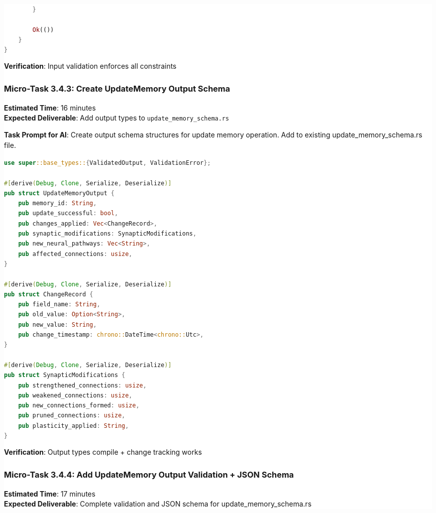 ```rust
        }
        
        Ok(())
    }
}
```

**Verification**: Input validation enforces all constraints

### Micro-Task 3.4.3: Create UpdateMemory Output Schema
**Estimated Time**: 16 minutes  
**Expected Deliverable**: Add output types to `update_memory_schema.rs`

**Task Prompt for AI**: Create output schema structures for update memory operation. Add to existing update_memory_schema.rs file.

```rust
use super::base_types::{ValidatedOutput, ValidationError};

#[derive(Debug, Clone, Serialize, Deserialize)]
pub struct UpdateMemoryOutput {
    pub memory_id: String,
    pub update_successful: bool,
    pub changes_applied: Vec<ChangeRecord>,
    pub synaptic_modifications: SynapticModifications,
    pub new_neural_pathways: Vec<String>,
    pub affected_connections: usize,
}

#[derive(Debug, Clone, Serialize, Deserialize)]
pub struct ChangeRecord {
    pub field_name: String,
    pub old_value: Option<String>,
    pub new_value: String,
    pub change_timestamp: chrono::DateTime<chrono::Utc>,
}

#[derive(Debug, Clone, Serialize, Deserialize)]
pub struct SynapticModifications {
    pub strengthened_connections: usize,
    pub weakened_connections: usize,
    pub new_connections_formed: usize,
    pub pruned_connections: usize,
    pub plasticity_applied: String,
}
```

**Verification**: Output types compile + change tracking works

### Micro-Task 3.4.4: Add UpdateMemory Output Validation + JSON Schema
**Estimated Time**: 17 minutes  
**Expected Deliverable**: Complete validation and JSON schema for update_memory_schema.rs
